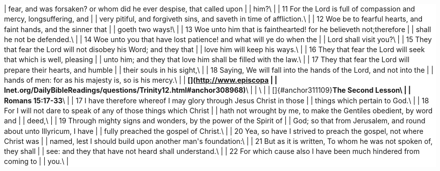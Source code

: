| fear, and was forsaken? or whom did he ever despise, that called upon |
| him?\                                                                 |
| 11 For the Lord is full of compassion and mercy, longsuffering, and   |
| very pitiful, and forgiveth sins, and saveth in time of affliction.\  |
| 12 Woe be to fearful hearts, and faint hands, and the sinner that     |
| goeth two ways!\                                                      |
| 13 Woe unto him that is fainthearted! for he believeth not;therefore  |
| shall he not be defended.\                                            |
| 14 Woe unto you that have lost patience! and what will ye do when the |
| Lord shall visit you?\                                                |
| 15 They that fear the Lord will not disobey his Word; and they that   |
| love him will keep his ways.\                                         |
| 16 They that fear the Lord will seek that which is well, pleasing     |
| unto him; and they that love him shall be filled with the law.\       |
| 17 They that fear the Lord will prepare their hearts, and humble      |
| their souls in his sight,\                                            |
| 18 Saying, We will fall into the hands of the Lord, and not into the  |
| hands of men: for as his majesty is, so is his mercy.\                |
| **[](http://www.episcopa                                              |
| lnet.org/DailyBibleReadings/questions/Trinity12.html#anchor308968)**\ |
| \                                                                     |
| []{#anchor311109}**The Second Lesson\                                 |
| Romans 15:17-33**\                                                    |
| 17 I have therefore whereof I may glory through Jesus Christ in those |
| things which pertain to God.\                                         |
| 18 For I will not dare to speak of any of those things which Christ   |
| hath not wrought by me, to make the Gentiles obedient, by word and    |
| deed,\                                                                |
| 19 Through mighty signs and wonders, by the power of the Spirit of    |
| God; so that from Jerusalem, and round about unto Illyricum, I have   |
| fully preached the gospel of Christ.\                                 |
| 20 Yea, so have I strived to preach the gospel, not where Christ was  |
| named, lest I should build upon another man\'s foundation:\           |
| 21 But as it is written, To whom he was not spoken of, they shall     |
| see: and they that have not heard shall understand.\                  |
| 22 For which cause also I have been much hindered from coming to      |
| you.\                                                                 |